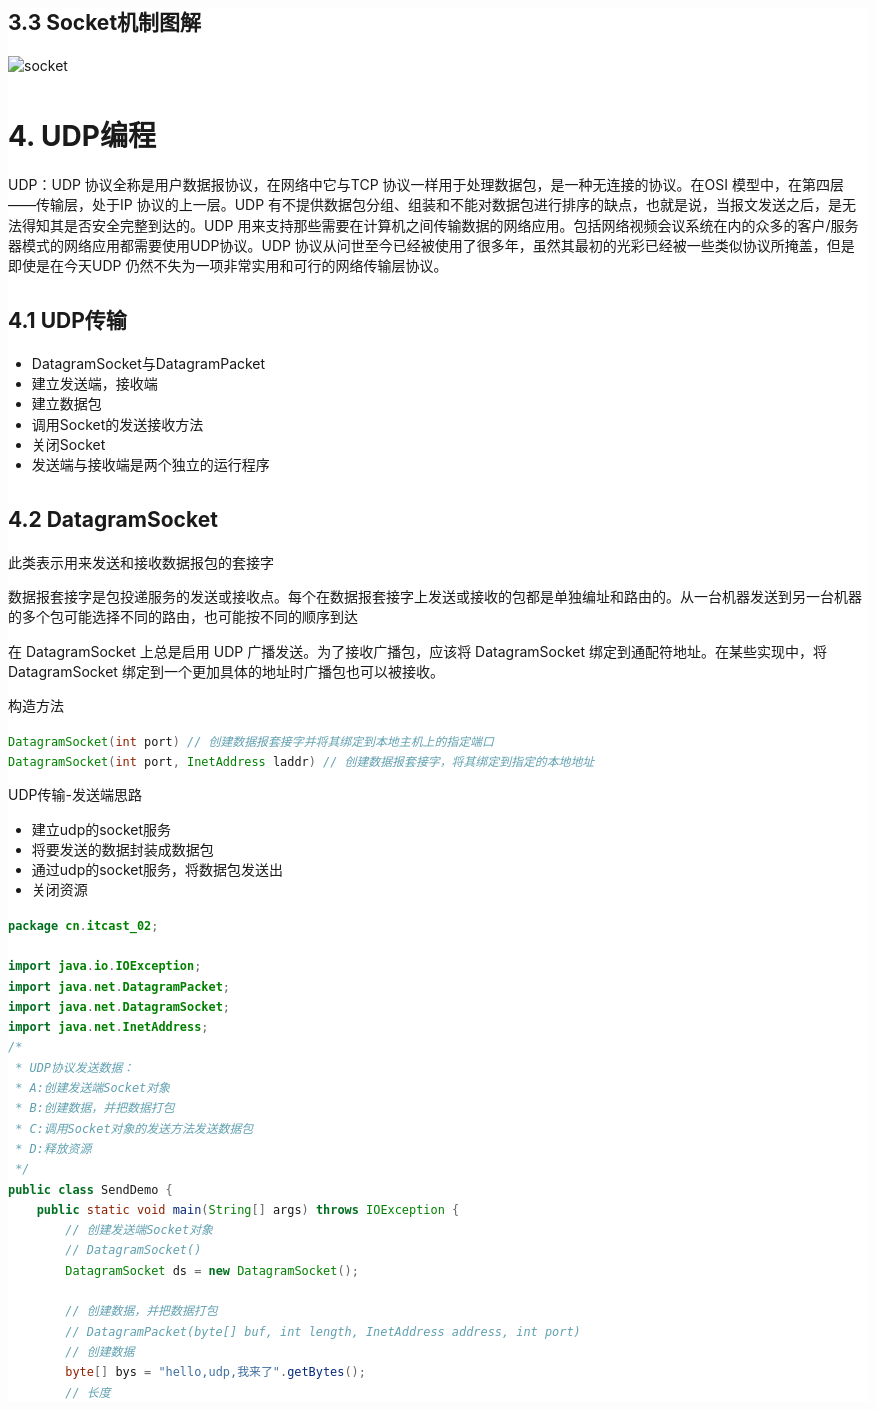 ## **3.3 Socket机制图解**
![socket](http://img.blog.csdn.net/20150813002703365)
# **4. UDP编程**
UDP：UDP 协议全称是用户数据报协议，在网络中它与TCP 协议一样用于处理数据包，是一种无连接的协议。在OSI 模型中，在第四层——传输层，处于IP 协议的上一层。UDP 有不提供数据包分组、组装和不能对数据包进行排序的缺点，也就是说，当报文发送之后，是无法得知其是否安全完整到达的。UDP 用来支持那些需要在计算机之间传输数据的网络应用。包括网络视频会议系统在内的众多的客户/服务器模式的网络应用都需要使用UDP协议。UDP 协议从问世至今已经被使用了很多年，虽然其最初的光彩已经被一些类似协议所掩盖，但是即使是在今天UDP 仍然不失为一项非常实用和可行的网络传输层协议。

## **4.1 UDP传输**

- DatagramSocket与DatagramPacket
- 建立发送端，接收端
- 建立数据包
- 调用Socket的发送接收方法
- 关闭Socket
- 发送端与接收端是两个独立的运行程序

## **4.2 DatagramSocket**

此类表示用来发送和接收数据报包的套接字

数据报套接字是包投递服务的发送或接收点。每个在数据报套接字上发送或接收的包都是单独编址和路由的。从一台机器发送到另一台机器的多个包可能选择不同的路由，也可能按不同的顺序到达

在 DatagramSocket 上总是启用 UDP 广播发送。为了接收广播包，应该将 DatagramSocket 绑定到通配符地址。在某些实现中，将 DatagramSocket 绑定到一个更加具体的地址时广播包也可以被接收。

构造方法

```java
DatagramSocket(int port) // 创建数据报套接字并将其绑定到本地主机上的指定端口
DatagramSocket(int port, InetAddress laddr) // 创建数据报套接字，将其绑定到指定的本地地址
```

UDP传输-发送端思路

- 建立udp的socket服务
- 将要发送的数据封装成数据包
- 通过udp的socket服务，将数据包发送出
- 关闭资源

```java
package cn.itcast_02;

import java.io.IOException;
import java.net.DatagramPacket;
import java.net.DatagramSocket;
import java.net.InetAddress;
/*
 * UDP协议发送数据：
 * A:创建发送端Socket对象
 * B:创建数据，并把数据打包
 * C:调用Socket对象的发送方法发送数据包
 * D:释放资源
 */
public class SendDemo {
	public static void main(String[] args) throws IOException {
		// 创建发送端Socket对象
		// DatagramSocket()
		DatagramSocket ds = new DatagramSocket();

		// 创建数据，并把数据打包
		// DatagramPacket(byte[] buf, int length, InetAddress address, int port)
		// 创建数据
		byte[] bys = "hello,udp,我来了".getBytes();
		// 长度
```